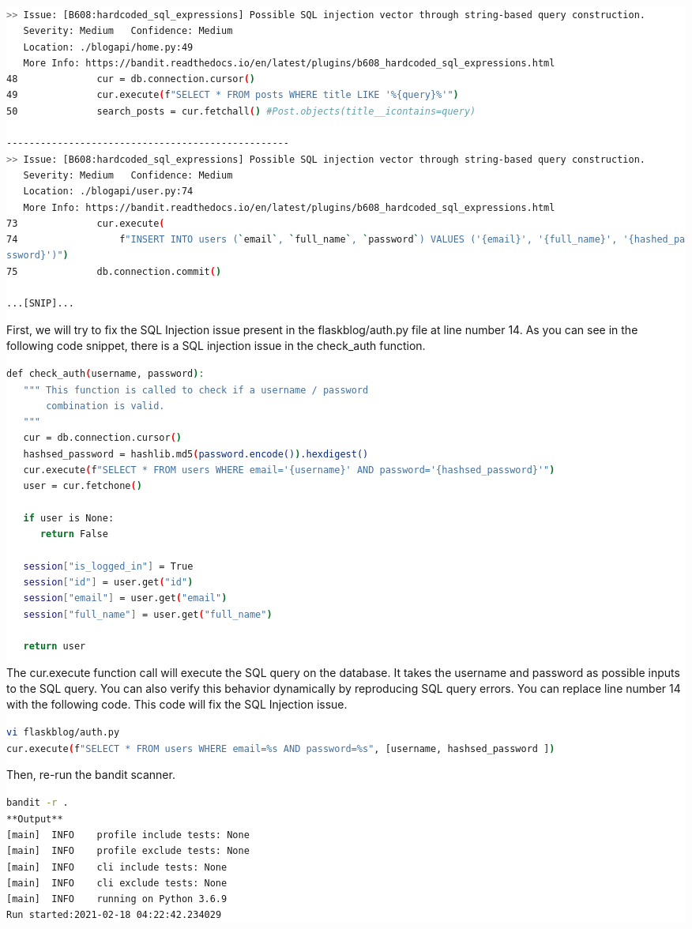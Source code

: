 ```sh
>> Issue: [B608:hardcoded_sql_expressions] Possible SQL injection vector through string-based query construction.
   Severity: Medium   Confidence: Medium
   Location: ./blogapi/home.py:49
   More Info: https://bandit.readthedocs.io/en/latest/plugins/b608_hardcoded_sql_expressions.html
48              cur = db.connection.cursor()
49              cur.execute(f"SELECT * FROM posts WHERE title LIKE '%{query}%'")
50              search_posts = cur.fetchall() #Post.objects(title__icontains=query)

--------------------------------------------------
>> Issue: [B608:hardcoded_sql_expressions] Possible SQL injection vector through string-based query construction.
   Severity: Medium   Confidence: Medium
   Location: ./blogapi/user.py:74
   More Info: https://bandit.readthedocs.io/en/latest/plugins/b608_hardcoded_sql_expressions.html
73              cur.execute(
74                  f"INSERT INTO users (`email`, `full_name`, `password`) VALUES ('{email}', '{full_name}', '{hashed_password}')")
75              db.connection.commit()

...[SNIP]...
```
First, we will try to fix the SQL Injection issue present in the flaskblog/auth.py file at line number 14. As you can see in the following code snippet, there is a SQL injection issue in the check_auth function.
```sh
def check_auth(username, password):
   """ This function is called to check if a username / password
       combination is valid.
   """
   cur = db.connection.cursor()
   hashsed_password = hashlib.md5(password.encode()).hexdigest()
   cur.execute(f"SELECT * FROM users WHERE email='{username}' AND password='{hashsed_password}'")
   user = cur.fetchone()

   if user is None:
      return False

   session["is_logged_in"] = True
   session["id"] = user.get("id")
   session["email"] = user.get("email")
   session["full_name"] = user.get("full_name")

   return user
```
The cur.execute function call will execute the SQL query on the database. It takes the username and password as possible inputs to the SQL query.
You can also verify this behavior dynamically by reproducing SQL query errors.
You can replace line number 14 with the following code. This code will fix the SQL Injection issue.
```sh
vi flaskblog/auth.py
cur.execute(f"SELECT * FROM users WHERE email=%s AND password=%s", [username, hashsed_password ])
```
Then, re-run the bandit scanner.
```sh
bandit -r .
**Output**
[main]  INFO    profile include tests: None
[main]  INFO    profile exclude tests: None
[main]  INFO    cli include tests: None
[main]  INFO    cli exclude tests: None
[main]  INFO    running on Python 3.6.9
Run started:2021-02-18 04:22:42.234029

```